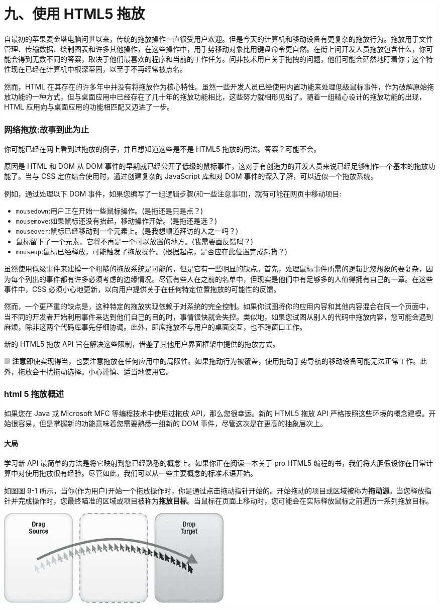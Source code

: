 # 九、使用 HTML5 拖放

自最初的苹果麦金塔电脑问世以来，传统的拖放操作一直很受用户欢迎。但是今天的计算机和移动设备有更复杂的拖放行为。拖放用于文件管理、传输数据、绘制图表和许多其他操作，在这些操作中，用手势移动对象比用键盘命令更自然。在街上问开发人员拖放包含什么，你可能会得到无数不同的答案，取决于他们最喜欢的程序和当前的工作任务。问非技术用户关于拖拽的问题，他们可能会茫然地盯着你；这个特性现在已经在计算机中根深蒂固，以至于不再经常被点名。

然而，HTML 在其存在的许多年中并没有将拖放作为核心特性。虽然一些开发人员已经使用内置功能来处理低级鼠标事件，作为破解原始拖放功能的一种方式，但与桌面应用中已经存在了几十年的拖放功能相比，这些努力就相形见绌了。随着一组精心设计的拖放功能的出现，HTML 应用向与桌面应用的功能相匹配又迈进了一步。

### 网络拖放:故事到此为止

你可能已经在网上看到过拖放的例子，并且想知道这些是不是 HTML5 拖放的用法。答案？可能不会。

原因是 HTML 和 DOM 从 DOM 事件的早期就已经公开了低级的鼠标事件，这对于有创造力的开发人员来说已经足够制作一个基本的拖放功能了。当与 CSS 定位结合使用时，通过创建复杂的 JavaScript 库和对 DOM 事件的深入了解，可以近似一个拖放系统。

例如，通过处理以下 DOM 事件，如果您编写了一组逻辑步骤(和一些注意事项)，就有可能在网页中移动项目:

*   `mousedown`:用户正在开始一些鼠标操作。(是拖还是只是点？)
*   `mousemove`:如果鼠标还没有抬起，移动操作开始。(是拖还是选？)
*   `mouseover`:鼠标已经移动到一个元素上。(是我想顺道拜访的人之一吗？)
*   鼠标留下了一个元素，它将不再是一个可以放置的地方。(我需要画反馈吗？)
*   `mouseup`:鼠标已经释放，可能触发了拖放操作。(根据起点，是否应在此位置完成卸货？)

虽然使用低级事件来建模一个粗糙的拖放系统是可能的，但是它有一些明显的缺点。首先，处理鼠标事件所需的逻辑比您想象的要复杂，因为每个列出的事件都有许多必须考虑的边缘情况。尽管有些人在之前的名单中，但现实是他们中有足够多的人值得拥有自己的一章。在这些事件中，CSS 必须小心地更新，以向用户提供关于在任何特定位置拖放的可能性的反馈。

然而，一个更严重的缺点是，这种特定的拖放实现依赖于对系统的完全控制。如果你试图将你的应用内容和其他内容混合在同一个页面中，当不同的开发者开始利用事件来达到他们自己的目的时，事情很快就会失控。类似地，如果您试图从别人的代码中拖放内容，您可能会遇到麻烦，除非这两个代码库事先仔细协调。此外，即席拖放不与用户的桌面交互，也不跨窗口工作。

新的 HTML5 拖放 API 旨在解决这些限制，借鉴了其他用户界面框架中提供的拖放方式。

![Image](img/square.jpg) **注意**即使实现得当，也要注意拖放在任何应用中的局限性。如果拖动行为被覆盖，使用拖动手势导航的移动设备可能无法正常工作。此外，拖放会干扰拖动选择。小心谨慎、适当地使用它。

### html 5 拖放概述

如果您在 Java 或 Microsoft MFC 等编程技术中使用过拖放 API，那么您很幸运。新的 HTML5 拖放 API 严格按照这些环境的概念建模。开始很容易，但是掌握新的功能意味着您需要熟悉一组新的 DOM 事件，尽管这次是在更高的抽象层次上。

#### 大局

学习新 API 最简单的方法是将它映射到您已经熟悉的概念上。如果你正在阅读一本关于 pro HTML5 编程的书，我们将大胆假设你在日常计算中对使用拖放很有经验。尽管如此，我们可以从一些主要概念的标准术语开始。

如图图 9-1 所示，当你(作为用户)开始一个拖放操作时，你是通过点击拖动指针开始的。开始拖动的项目或区域被称为**拖动源**。当您释放指针并完成操作时，您最终瞄准的区域或项目被称为**拖放目标**。当鼠标在页面上移动时，您可能会在实际释放鼠标之前遍历一系列拖放目标。

![Image](img/0901.jpg)
